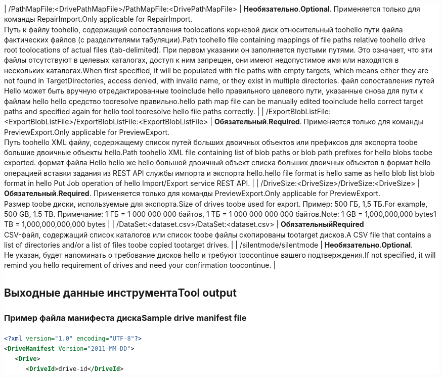 |     <span data-ttu-id="5fdd9-328">/PathMapFile:&lt;DrivePathMapFile&gt;</span><span class="sxs-lookup"><span data-stu-id="5fdd9-328">/PathMapFile:&lt;DrivePathMapFile&gt;</span></span> | <span data-ttu-id="5fdd9-329">**Необязательно**.</span><span class="sxs-lookup"><span data-stu-id="5fdd9-329">**Optional**.</span></span> <span data-ttu-id="5fdd9-330">Применяется только для команды RepairImport.</span><span class="sxs-lookup"><span data-stu-id="5fdd9-330">Only applicable for RepairImport.</span></span><br/> <span data-ttu-id="5fdd9-331">Путь к файлу toohello, содержащий сопоставления toolocations корневой диск относительный toohello пути файла фактических файлов (с разделителями табуляции).</span><span class="sxs-lookup"><span data-stu-id="5fdd9-331">Path toohello file containing mappings of file paths relative toohello drive root toolocations of actual files (tab-delimited).</span></span> <span data-ttu-id="5fdd9-332">При первом указании он заполняется пустыми путями. Это означает, что эти файлы отсутствуют в целевых каталогах, доступ к ним запрещен, они имеют недопустимое имя или находятся в нескольких каталогах.</span><span class="sxs-lookup"><span data-stu-id="5fdd9-332">When first specified, it will be populated with file paths with empty targets, which means either they are not found in TargetDirectories, access denied, with invalid name, or they exist in multiple directories.</span></span> <span data-ttu-id="5fdd9-333">файл сопоставления путей Hello может быть вручную отредактированные tooinclude hello правильного целевого пути, указанные снова для пути к файлам hello hello средство tooresolve правильно.</span><span class="sxs-lookup"><span data-stu-id="5fdd9-333">hello path map file can be manually edited tooinclude hello correct target paths and  specified again for hello tool tooresolve hello file paths correctly.</span></span>  |
|     <span data-ttu-id="5fdd9-334">/ExportBlobListFile:&lt;ExportBlobListFile&gt;</span><span class="sxs-lookup"><span data-stu-id="5fdd9-334">/ExportBlobListFile:&lt;ExportBlobListFile&gt;</span></span> | <span data-ttu-id="5fdd9-335">**Обязательный**.</span><span class="sxs-lookup"><span data-stu-id="5fdd9-335">**Required**.</span></span> <span data-ttu-id="5fdd9-336">Применяется только для команды PreviewExport.</span><span class="sxs-lookup"><span data-stu-id="5fdd9-336">Only applicable for PreviewExport.</span></span><br/> <span data-ttu-id="5fdd9-337">Путь toohello XML файлу, содержащему список путей больших двоичных объектов или префиксов для экспорта toobe большие двоичные объекты hello.</span><span class="sxs-lookup"><span data-stu-id="5fdd9-337">Path toohello XML file containing list of blob paths or blob path prefixes for hello blobs toobe exported.</span></span> <span data-ttu-id="5fdd9-338">формат файла Hello hello же hello большой двоичный объект списка больших двоичных объектов в формат hello операцией вставки задания из REST API службы импорта и экспорта hello.</span><span class="sxs-lookup"><span data-stu-id="5fdd9-338">hello file format is hello same as hello blob list blob format in hello Put Job operation of hello Import/Export service REST API.</span></span>  |
|     <span data-ttu-id="5fdd9-339">/DriveSize:&lt;DriveSize&gt;</span><span class="sxs-lookup"><span data-stu-id="5fdd9-339">/DriveSize:&lt;DriveSize&gt;</span></span> | <span data-ttu-id="5fdd9-340">**Обязательный**.</span><span class="sxs-lookup"><span data-stu-id="5fdd9-340">**Required**.</span></span> <span data-ttu-id="5fdd9-341">Применяется только для команды PreviewExport.</span><span class="sxs-lookup"><span data-stu-id="5fdd9-341">Only applicable for PreviewExport.</span></span><br/>  <span data-ttu-id="5fdd9-342">Размер toobe диски, используемые для экспорта.</span><span class="sxs-lookup"><span data-stu-id="5fdd9-342">Size of drives toobe used for export.</span></span> <span data-ttu-id="5fdd9-343">Пример: 500 ГБ, 1,5 ТБ.</span><span class="sxs-lookup"><span data-stu-id="5fdd9-343">For example, 500 GB, 1.5 TB.</span></span> <span data-ttu-id="5fdd9-344">Примечание: 1 ГБ = 1 000 000 000 байтов, 1 ТБ = 1 000 000 000 000 байтов.</span><span class="sxs-lookup"><span data-stu-id="5fdd9-344">Note: 1 GB = 1,000,000,000 bytes1 TB = 1,000,000,000,000 bytes</span></span>  |
|     <span data-ttu-id="5fdd9-345">/DataSet:&lt;dataset.csv&gt;</span><span class="sxs-lookup"><span data-stu-id="5fdd9-345">/DataSet:&lt;dataset.csv&gt;</span></span> | <span data-ttu-id="5fdd9-346">**Обязательный**</span><span class="sxs-lookup"><span data-stu-id="5fdd9-346">**Required**</span></span><br/> <span data-ttu-id="5fdd9-347">CSV-файл, содержащий список каталогов или список toobe файлы скопированы tootarget дисков.</span><span class="sxs-lookup"><span data-stu-id="5fdd9-347">A CSV file that contains a list of directories and/or a list of files toobe copied tootarget drives.</span></span>  |
|     <span data-ttu-id="5fdd9-348">/silentmode</span><span class="sxs-lookup"><span data-stu-id="5fdd9-348">/silentmode</span></span>  | <span data-ttu-id="5fdd9-349">**Необязательно**.</span><span class="sxs-lookup"><span data-stu-id="5fdd9-349">**Optional**.</span></span><br/> <span data-ttu-id="5fdd9-350">Не указан, будет напоминать о требование дисков hello и требуют toocontinue вашего подтверждения.</span><span class="sxs-lookup"><span data-stu-id="5fdd9-350">If not specified, it will remind you hello requirement of drives and need your confirmation toocontinue.</span></span>  |

## <a name="tool-output"></a><span data-ttu-id="5fdd9-351">Выходные данные инструмента</span><span class="sxs-lookup"><span data-stu-id="5fdd9-351">Tool output</span></span>

### <a name="sample-drive-manifest-file"></a><span data-ttu-id="5fdd9-352">Пример файла манифеста диска</span><span class="sxs-lookup"><span data-stu-id="5fdd9-352">Sample drive manifest file</span></span>

```xml
<?xml version="1.0" encoding="UTF-8"?>
<DriveManifest Version="2011-MM-DD">
   <Drive>
      <DriveId>drive-id</DriveId>
```